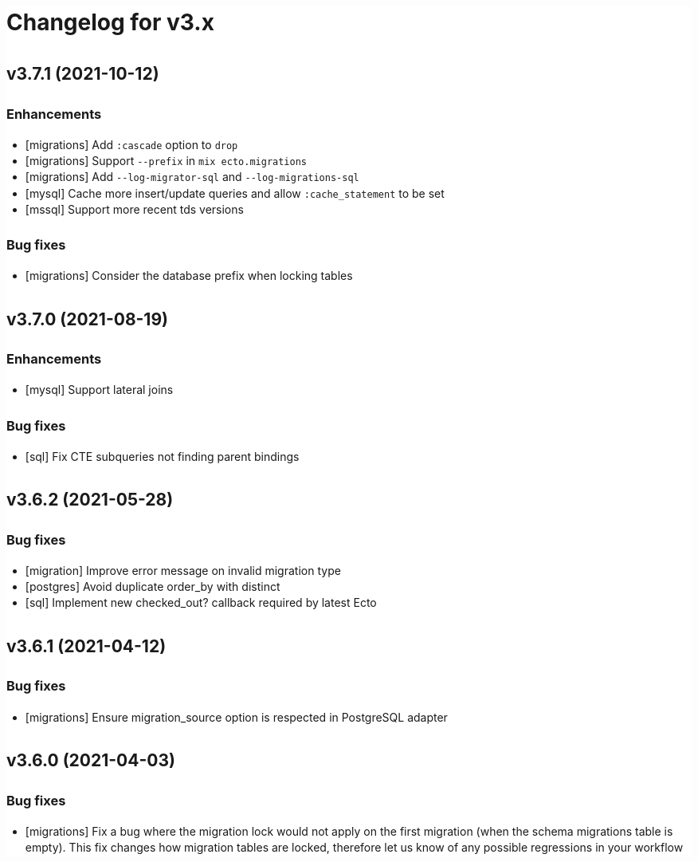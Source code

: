 # Changelog for v3.x

## v3.7.1 (2021-10-12)

### Enhancements

  * [migrations] Add `:cascade` option to `drop`
  * [migrations] Support `--prefix` in `mix ecto.migrations`
  * [migrations] Add `--log-migrator-sql` and `--log-migrations-sql`
  * [mysql] Cache more insert/update queries and allow `:cache_statement` to be set
  * [mssql] Support more recent tds versions

### Bug fixes

  * [migrations] Consider the database prefix when locking tables

## v3.7.0 (2021-08-19)

### Enhancements

  * [mysql] Support lateral joins

### Bug fixes

  * [sql] Fix CTE subqueries not finding parent bindings

## v3.6.2 (2021-05-28)

### Bug fixes

  * [migration] Improve error message on invalid migration type
  * [postgres] Avoid duplicate order_by with distinct
  * [sql] Implement new checked_out? callback required by latest Ecto

## v3.6.1 (2021-04-12)

### Bug fixes

  * [migrations] Ensure migration_source option is respected in PostgreSQL adapter

## v3.6.0 (2021-04-03)

### Bug fixes

  * [migrations] Fix a bug where the migration lock would not apply on the first migration (when the schema migrations table is empty). This fix changes how migration tables are locked, therefore let us know of any possible regressions in your workflow
